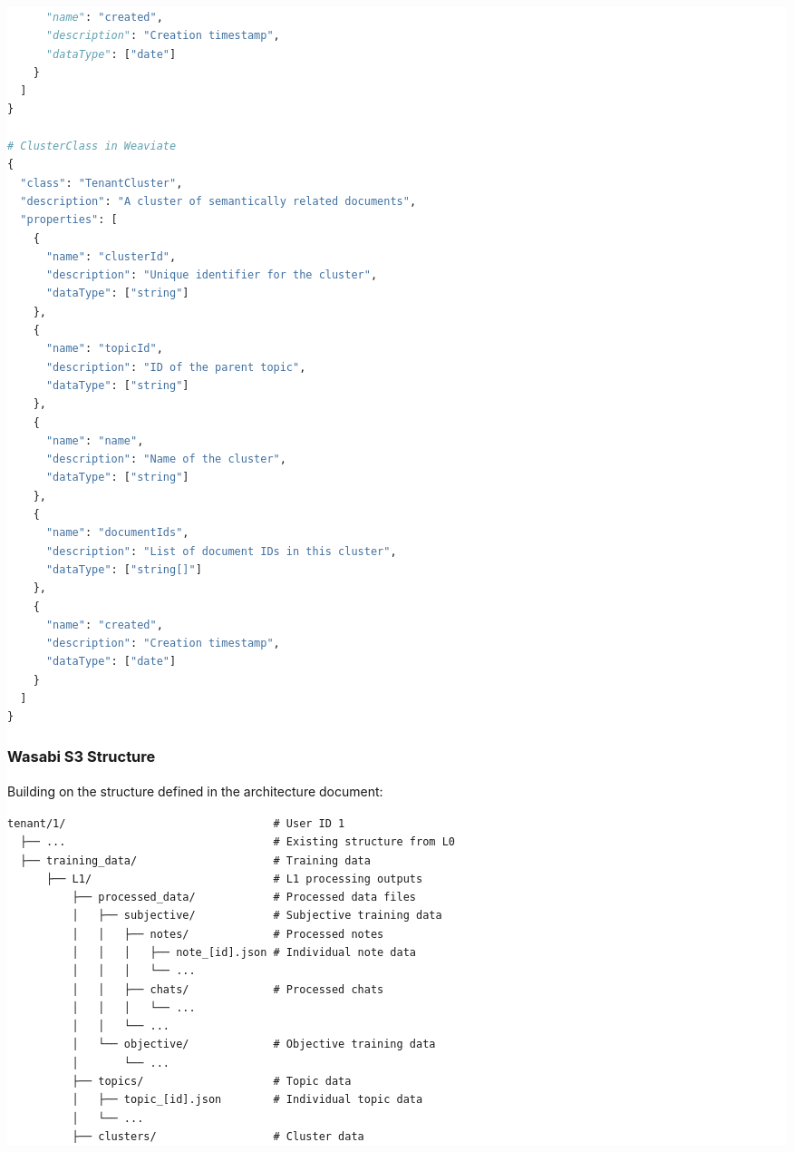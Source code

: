 ```python
      "name": "created",
      "description": "Creation timestamp",
      "dataType": ["date"]
    }
  ]
}

# ClusterClass in Weaviate
{
  "class": "TenantCluster",
  "description": "A cluster of semantically related documents",
  "properties": [
    {
      "name": "clusterId",
      "description": "Unique identifier for the cluster",
      "dataType": ["string"]
    },
    {
      "name": "topicId",
      "description": "ID of the parent topic",
      "dataType": ["string"]
    },
    {
      "name": "name",
      "description": "Name of the cluster",
      "dataType": ["string"]
    },
    {
      "name": "documentIds",
      "description": "List of document IDs in this cluster",
      "dataType": ["string[]"]
    },
    {
      "name": "created",
      "description": "Creation timestamp",
      "dataType": ["date"]
    }
  ]
}
```

### Wasabi S3 Structure

Building on the structure defined in the architecture document:

```
tenant/1/                                # User ID 1
  ├── ...                                # Existing structure from L0
  ├── training_data/                     # Training data
      ├── L1/                            # L1 processing outputs
          ├── processed_data/            # Processed data files
          │   ├── subjective/            # Subjective training data
          │   │   ├── notes/             # Processed notes
          │   │   │   ├── note_[id].json # Individual note data
          │   │   │   └── ...
          │   │   ├── chats/             # Processed chats
          │   │   │   └── ...
          │   │   └── ...
          │   └── objective/             # Objective training data
          │       └── ...
          ├── topics/                    # Topic data
          │   ├── topic_[id].json        # Individual topic data
          │   └── ...
          ├── clusters/                  # Cluster data
```
